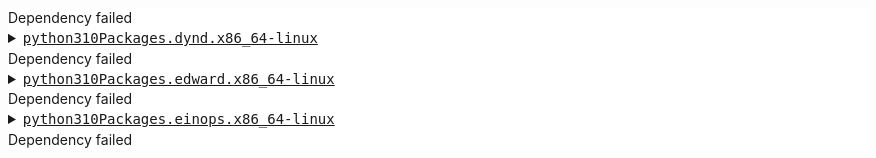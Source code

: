 </ul>
</details>
</td>
<td>Dependency failed</td>
</tr>
<tr>
<td>
<details><summary>
<tt><a href='https://hydra.nixos.org/build/173625279'>python310Packages.dynd.x86_64-linux</a></tt>
</summary></details>
</td>
<td>Dependency failed</td>
</tr>
<tr>
<td>
<details><summary>
<tt><a href='https://hydra.nixos.org/build/173631688'>python310Packages.edward.x86_64-linux</a></tt>
</summary></details>
</td>
<td>Dependency failed</td>
</tr>
<tr>
<td>
<details><summary>
<tt><a href='https://hydra.nixos.org/build/173615763'>python310Packages.einops.x86_64-linux</a></tt>
</summary></details>
</td>
<td>Dependency failed</td>
</tr>
<tr>